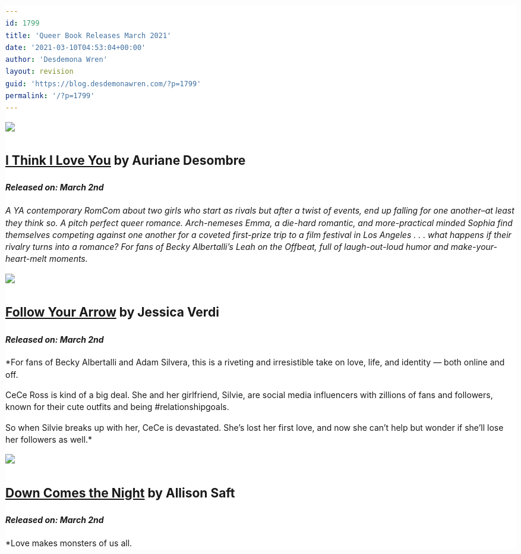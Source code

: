 ```yaml
---
id: 1799
title: 'Queer Book Releases March 2021'
date: '2021-03-10T04:53:04+00:00'
author: 'Desdemona Wren'
layout: revision
guid: 'https://blog.desdemonawren.com/?p=1799'
permalink: '/?p=1799'
---
```


![](https://lh3.googleusercontent.com/3JgnIC-SFAYD4TOPC5mk1wxGH3voQ9yIIQpWE-WfOZQdwtpX8w4Aiyai8oa8bUrlXviLdoir0x4J9g0RvstZvQg4EmkIHkyEI7AiVndQ3vSV-uDNMnRVfodrHxMUQhT1KJ7X5e2v)

## [I Think I Love You](https://amzn.to/3rzwjrh) by Auriane Desombre

#### *Released on: **March 2nd***

*A YA contemporary RomCom about two girls who start as rivals but after a twist of events, end up falling for one another–at least they think so. A pitch perfect queer romance. Arch-nemeses Emma, a die-hard romantic, and more-practical minded Sophia find themselves competing against one another for a coveted first-prize trip to a film festival in Los Angeles . . . what happens if their rivalry turns into a romance? For fans of Becky Albertalli’s Leah on the Offbeat, full of laugh-out-loud humor and make-your-heart-melt moments.*

![](https://lh5.googleusercontent.com/rUMXN7ikZnZ_EU6WhlG9j9dpocUuV7ceLukrte6QfcPUenOfVn62FdxV73VEDFKXisOq1lAmOugMSWMZtcy5h3SYVCaCyQK7Gka_q3lPzUkF53BbAq5UYG0_kHO7ck--z4RvOX47)

## [Follow Your Arrow](https://amzn.to/2OIrihC) by Jessica Verdi

#### ***Released on: **March 2nd*****

*For fans of Becky Albertalli and Adam Silvera, this is a riveting and irresistible take on love, life, and identity — both online and off.  
  
CeCe Ross is kind of a big deal. She and her girlfriend, Silvie, are social media influencers with zillions of fans and followers, known for their cute outfits and being #relationshipgoals.  
  
So when Silvie breaks up with her, CeCe is devastated. She’s lost her first love, and now she can’t help but wonder if she’ll lose her followers as well.*

![](https://lh6.googleusercontent.com/9pD8HVVFiG4YaXxagJ5-dJjSzItxMDUa-jxdI1MpJpo5jZK3A-enq8Y17xHRJOKqVja3lv7yf0ZHQKnRlxupOC31yNYGHmjaS2hjm5C79L9DRasTKPN29K3Yp7Ly1lA3JbCK6wM0)

## [Down Comes the Night](https://amzn.to/3kZ0fKX) by Allison Saft

#### *****Released on: **March 2nd******* 

*Love makes monsters of us all.  
  